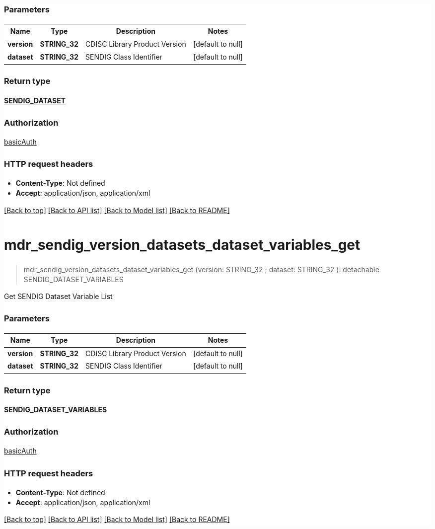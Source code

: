 
### Parameters

Name | Type | Description  | Notes
------------- | ------------- | ------------- | -------------
 **version** | **STRING_32**| CDISC Library Product Version | [default to null]
 **dataset** | **STRING_32**| SENDIG Class Identifier | [default to null]

### Return type

[**SENDIG_DATASET**](SendigDataset.md)

### Authorization

[basicAuth](../README.md#basicAuth)

### HTTP request headers

 - **Content-Type**: Not defined
 - **Accept**: application/json, application/xml

[[Back to top]](#) [[Back to API list]](../README.md#documentation-for-api-endpoints) [[Back to Model list]](../README.md#documentation-for-models) [[Back to README]](../README.md)

# **mdr_sendig_version_datasets_dataset_variables_get**
> mdr_sendig_version_datasets_dataset_variables_get (version: STRING_32 ; dataset: STRING_32 ): detachable SENDIG_DATASET_VARIABLES




Get SENDIG Dataset Variable List


### Parameters

Name | Type | Description  | Notes
------------- | ------------- | ------------- | -------------
 **version** | **STRING_32**| CDISC Library Product Version | [default to null]
 **dataset** | **STRING_32**| SENDIG Class Identifier | [default to null]

### Return type

[**SENDIG_DATASET_VARIABLES**](SendigDatasetVariables.md)

### Authorization

[basicAuth](../README.md#basicAuth)

### HTTP request headers

 - **Content-Type**: Not defined
 - **Accept**: application/json, application/xml

[[Back to top]](#) [[Back to API list]](../README.md#documentation-for-api-endpoints) [[Back to Model list]](../README.md#documentation-for-models) [[Back to README]](../README.md)
